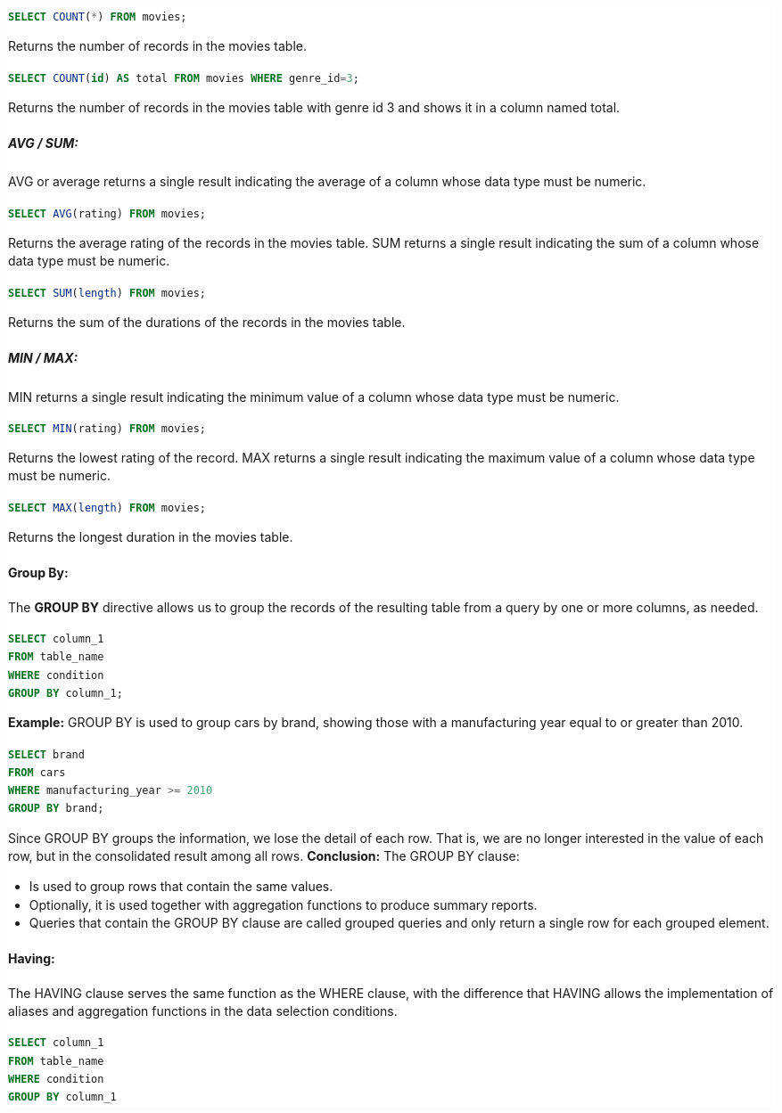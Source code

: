 ```sql
SELECT COUNT(*) FROM movies;
```
Returns the number of records in the movies table.
```sql
SELECT COUNT(id) AS total FROM movies WHERE genre_id=3;
```
Returns the number of records in the movies table with genre id 3 and shows it in a column named total.
##### AVG / SUM:
AVG or average returns a single result indicating the average of a column whose data type must be numeric.
```sql
SELECT AVG(rating) FROM movies;
```
Returns the average rating of the records in the movies table.
SUM returns a single result indicating the sum of a column whose data type must be numeric.
```sql
SELECT SUM(length) FROM movies;
```
Returns the sum of the durations of the records in the movies table.
##### MIN / MAX:
MIN returns a single result indicating the minimum value of a column whose data type must be numeric.
```sql
SELECT MIN(rating) FROM movies;
```
Returns the lowest rating of the record.
MAX returns a single result indicating the maximum value of a column whose data type must be numeric.
```sql
SELECT MAX(length) FROM movies;
```
Returns the longest duration in the movies table.
#### Group By:
The **GROUP BY** directive allows us to group the records of the resulting table from a query by one or more columns, as needed.
```sql
SELECT column_1
FROM table_name
WHERE condition
GROUP BY column_1;
```
**Example:** GROUP BY is used to group cars by brand, showing those with a manufacturing year equal to or greater than 2010.
```sql
SELECT brand
FROM cars
WHERE manufacturing_year >= 2010
GROUP BY brand;
```
Since GROUP BY groups the information, we lose the detail of each row. That is, we are no longer interested in the value of each row, but in the consolidated result among all rows.
**Conclusion:** The GROUP BY clause:
- Is used to group rows that contain the same values.
- Optionally, it is used together with aggregation functions to produce summary reports.
- Queries that contain the GROUP BY clause are called grouped queries and only return a single row for each grouped element.
#### Having:
The HAVING clause serves the same function as the WHERE clause, with the difference that HAVING allows the implementation of aliases and aggregation functions in the data selection conditions.
```sql
SELECT column_1
FROM table_name
WHERE condition
GROUP BY column_1
```